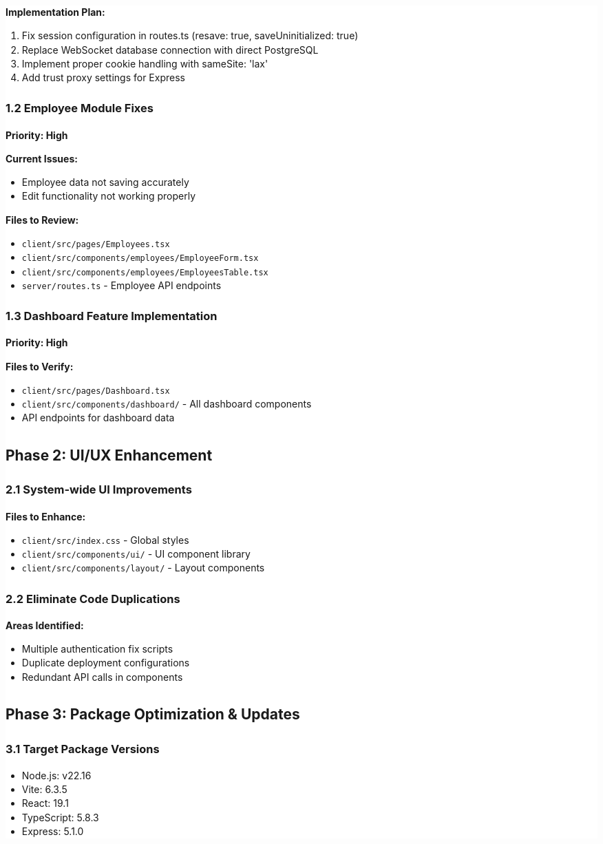 **Implementation Plan:**
1. Fix session configuration in routes.ts (resave: true, saveUninitialized: true)
2. Replace WebSocket database connection with direct PostgreSQL
3. Implement proper cookie handling with sameSite: 'lax'
4. Add trust proxy settings for Express

### 1.2 Employee Module Fixes
**Priority: High**

**Current Issues:**
- Employee data not saving accurately
- Edit functionality not working properly

**Files to Review:**
- `client/src/pages/Employees.tsx`
- `client/src/components/employees/EmployeeForm.tsx`
- `client/src/components/employees/EmployeesTable.tsx`
- `server/routes.ts` - Employee API endpoints

### 1.3 Dashboard Feature Implementation
**Priority: High**

**Files to Verify:**
- `client/src/pages/Dashboard.tsx`
- `client/src/components/dashboard/` - All dashboard components
- API endpoints for dashboard data

## Phase 2: UI/UX Enhancement

### 2.1 System-wide UI Improvements
**Files to Enhance:**
- `client/src/index.css` - Global styles
- `client/src/components/ui/` - UI component library
- `client/src/components/layout/` - Layout components

### 2.2 Eliminate Code Duplications
**Areas Identified:**
- Multiple authentication fix scripts
- Duplicate deployment configurations
- Redundant API calls in components

## Phase 3: Package Optimization & Updates

### 3.1 Target Package Versions
- Node.js: v22.16
- Vite: 6.3.5
- React: 19.1
- TypeScript: 5.8.3
- Express: 5.1.0

